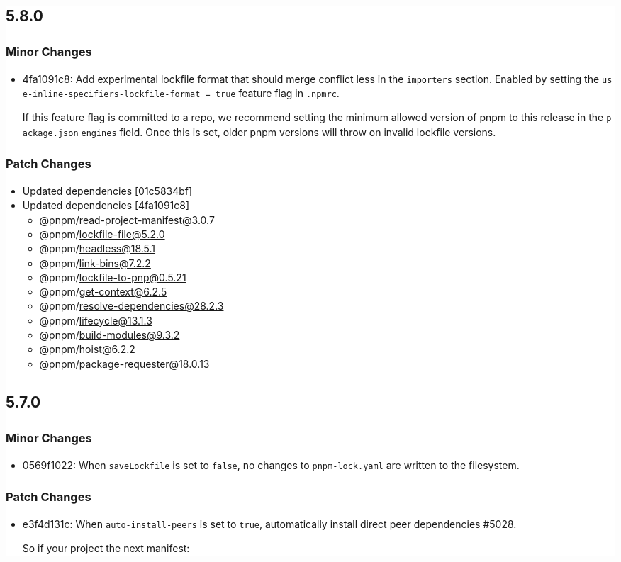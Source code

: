 ## 5.8.0

### Minor Changes

- 4fa1091c8: Add experimental lockfile format that should merge conflict less in the `importers` section. Enabled by setting the `use-inline-specifiers-lockfile-format = true` feature flag in `.npmrc`.

  If this feature flag is committed to a repo, we recommend setting the minimum allowed version of pnpm to this release in the `package.json` `engines` field. Once this is set, older pnpm versions will throw on invalid lockfile versions.

### Patch Changes

- Updated dependencies [01c5834bf]
- Updated dependencies [4fa1091c8]
  - @pnpm/read-project-manifest@3.0.7
  - @pnpm/lockfile-file@5.2.0
  - @pnpm/headless@18.5.1
  - @pnpm/link-bins@7.2.2
  - @pnpm/lockfile-to-pnp@0.5.21
  - @pnpm/get-context@6.2.5
  - @pnpm/resolve-dependencies@28.2.3
  - @pnpm/lifecycle@13.1.3
  - @pnpm/build-modules@9.3.2
  - @pnpm/hoist@6.2.2
  - @pnpm/package-requester@18.0.13

## 5.7.0

### Minor Changes

- 0569f1022: When `saveLockfile` is set to `false`, no changes to `pnpm-lock.yaml` are written to the filesystem.

### Patch Changes

- e3f4d131c: When `auto-install-peers` is set to `true`, automatically install direct peer dependencies [#5028](https://github.com/pnpm/pnpm/pull/5067).

  So if your project the next manifest:


